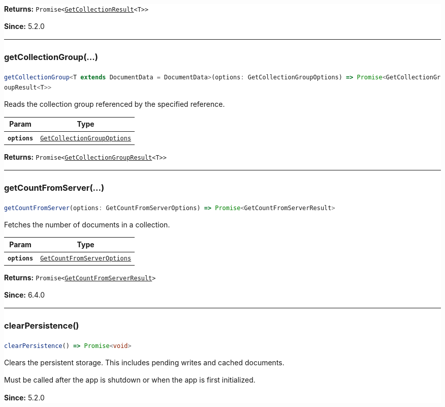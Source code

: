 **Returns:** <code>Promise&lt;<a href="#getcollectionresult">GetCollectionResult</a>&lt;T&gt;&gt;</code>

**Since:** 5.2.0

--------------------


### getCollectionGroup(...)

```typescript
getCollectionGroup<T extends DocumentData = DocumentData>(options: GetCollectionGroupOptions) => Promise<GetCollectionGroupResult<T>>
```

Reads the collection group referenced by the specified reference.

| Param         | Type                                                                            |
| ------------- | ------------------------------------------------------------------------------- |
| **`options`** | <code><a href="#getcollectiongroupoptions">GetCollectionGroupOptions</a></code> |

**Returns:** <code>Promise&lt;<a href="#getcollectiongroupresult">GetCollectionGroupResult</a>&lt;T&gt;&gt;</code>

--------------------


### getCountFromServer(...)

```typescript
getCountFromServer(options: GetCountFromServerOptions) => Promise<GetCountFromServerResult>
```

Fetches the number of documents in a collection.

| Param         | Type                                                                            |
| ------------- | ------------------------------------------------------------------------------- |
| **`options`** | <code><a href="#getcountfromserveroptions">GetCountFromServerOptions</a></code> |

**Returns:** <code>Promise&lt;<a href="#getcountfromserverresult">GetCountFromServerResult</a>&gt;</code>

**Since:** 6.4.0

--------------------


### clearPersistence()

```typescript
clearPersistence() => Promise<void>
```

Clears the persistent storage. This includes pending writes and cached documents.

Must be called after the app is shutdown or when the app is first initialized.

**Since:** 5.2.0

